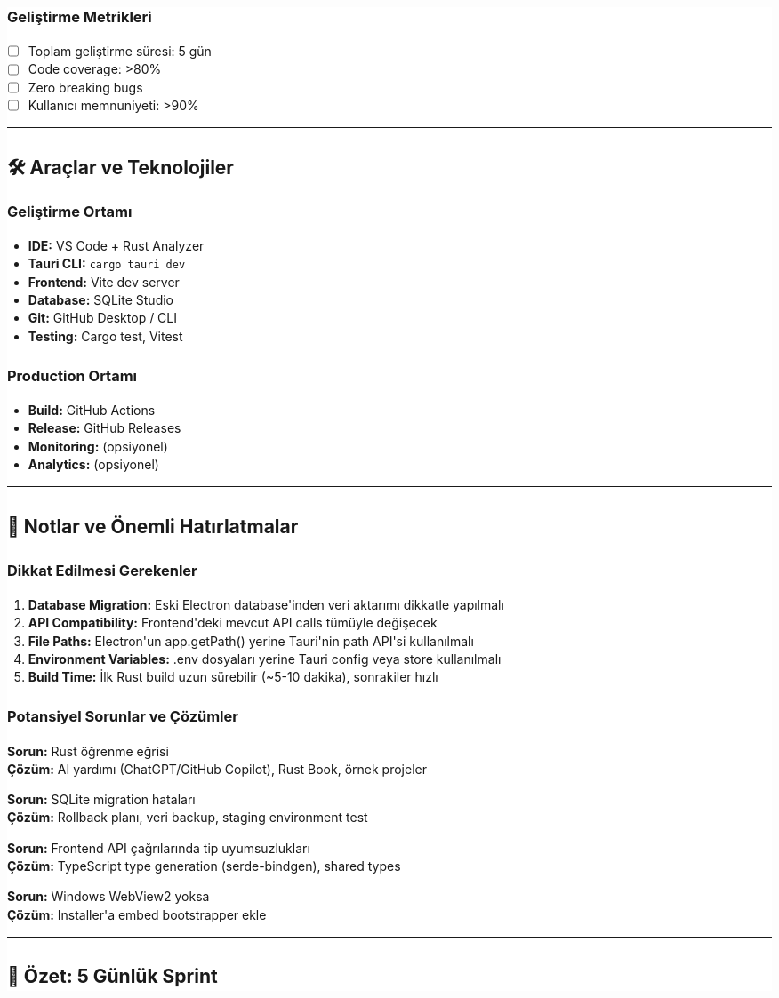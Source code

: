 ### Geliştirme Metrikleri
- [ ] Toplam geliştirme süresi: 5 gün
- [ ] Code coverage: >80%
- [ ] Zero breaking bugs
- [ ] Kullanıcı memnuniyeti: >90%

---

## 🛠️ Araçlar ve Teknolojiler

### Geliştirme Ortamı
- **IDE:** VS Code + Rust Analyzer
- **Tauri CLI:** `cargo tauri dev`
- **Frontend:** Vite dev server
- **Database:** SQLite Studio
- **Git:** GitHub Desktop / CLI
- **Testing:** Cargo test, Vitest

### Production Ortamı
- **Build:** GitHub Actions
- **Release:** GitHub Releases
- **Monitoring:** (opsiyonel)
- **Analytics:** (opsiyonel)

---

## 📝 Notlar ve Önemli Hatırlatmalar

### Dikkat Edilmesi Gerekenler
1. **Database Migration:** Eski Electron database'inden veri aktarımı dikkatle yapılmalı
2. **API Compatibility:** Frontend'deki mevcut API calls tümüyle değişecek
3. **File Paths:** Electron'un app.getPath() yerine Tauri'nin path API'si kullanılmalı
4. **Environment Variables:** .env dosyaları yerine Tauri config veya store kullanılmalı
5. **Build Time:** İlk Rust build uzun sürebilir (~5-10 dakika), sonrakiler hızlı

### Potansiyel Sorunlar ve Çözümler
**Sorun:** Rust öğrenme eğrisi  
**Çözüm:** AI yardımı (ChatGPT/GitHub Copilot), Rust Book, örnek projeler

**Sorun:** SQLite migration hataları  
**Çözüm:** Rollback planı, veri backup, staging environment test

**Sorun:** Frontend API çağrılarında tip uyumsuzlukları  
**Çözüm:** TypeScript type generation (serde-bindgen), shared types

**Sorun:** Windows WebView2 yoksa  
**Çözüm:** Installer'a embed bootstrapper ekle

---

## 🎯 Özet: 5 Günlük Sprint
